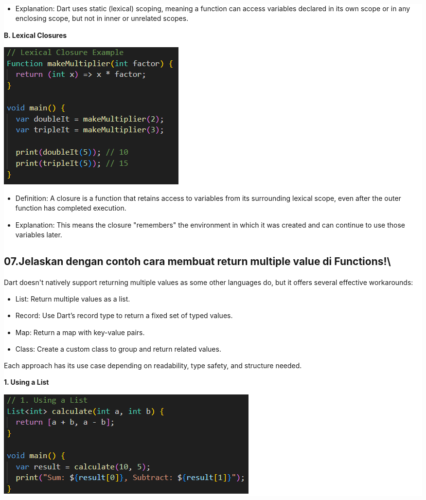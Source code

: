 - Explanation: Dart uses static (lexical) scoping, meaning a function can access variables declared in its own scope or in any enclosing scope, but not in inner or unrelated scopes.

**B. Lexical Closures**

![alt text](<img/Tugas Praktikum/Lexical Closure.png>)

- Definition: A closure is a function that retains access to variables from its surrounding lexical scope, even after the outer function has completed execution.

- Explanation: This means the closure "remembers" the environment in which it was created and can continue to use those variables later.

## **07.Jelaskan dengan contoh cara membuat return multiple value di Functions!**\
Dart doesn't natively support returning multiple values as some other languages do, but it offers several effective workarounds:

- List: Return multiple values as a list.

- Record: Use Dart’s record type to return a fixed set of typed values.

- Map: Return a map with key-value pairs.

- Class: Create a custom class to group and return related values.

Each approach has its use case depending on readability, type safety, and structure needed.

**1. Using a List**

![alt text](<img/Tugas Praktikum/Using a List.png>)
